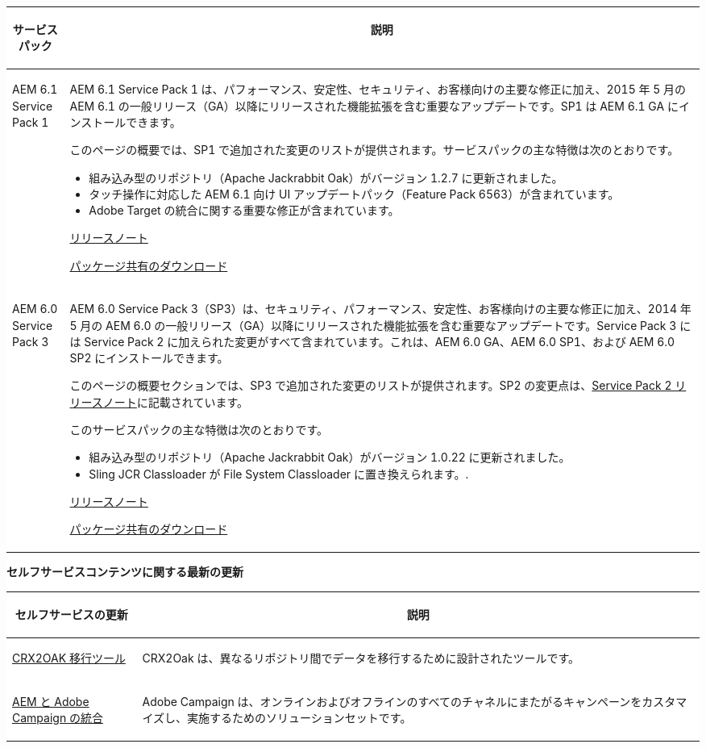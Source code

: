 <table id="table_45E49397B42D4B7198FC947C6C79483D"> 
 <thead> 
  <tr> 
   <th colname="col1" class="entry"> <p>サービスパック </p> </th> 
   <th colname="col2" class="entry"> <p>説明 </p> </th> 
  </tr> 
 </thead>
 <tbody> 
  <tr> 
   <td colname="col1"> <p> AEM 6.1 Service Pack 1 </p> </td> 
   <td colname="col2"> <p> AEM 6.1 Service Pack 1 は、パフォーマンス、安定性、セキュリティ、お客様向けの主要な修正に加え、2015 年 5 月の AEM 6.1 の一般リリース（GA）以降にリリースされた機能拡張を含む重要なアップデートです。SP1 は AEM 6.1 GA にインストールできます。 </p> <p> このページの概要では、SP1 で追加された変更のリストが提供されます。サービスパックの主な特徴は次のとおりです。 </p> 
    <ul id="ul_F553DE837B8C4F67A31D224F93225E8F"> 
     <li id="li_54BE4701B8BA40F587BDEE06DE00075C"> 組み込み型のリポジトリ（Apache Jackrabbit Oak）がバージョン 1.2.7 に更新されました。 </li> 
     <li id="li_F27A48CEBC1E4293B2C5989BB65C7B33"> タッチ操作に対応した AEM 6.1 向け UI アップデートパック（Feature Pack 6563）が含まれています。 </li> 
     <li id="li_9C15CE0BD76D46F9B0917B17700BB5BD"> Adobe Target の統合に関する重要な修正が含まれています。 </li> 
    </ul> <p> <a href="https://docs.adobe.com/docs/en/aem/6-1/release-notes-sp1.html" format="https" scope="external"> リリースノート </a> </p> <p> <a href="https://www.adobeaemcloud.com/content/marketplace/marketplaceProxy.html?packagePath=/content/companies/public/adobe/packages/cq610/servicepack/AEM-6.1-Service-Pack-1" format="https" scope="external"> パッケージ共有のダウンロード </a> </p> </td> 
  </tr> 
  <tr> 
   <td colname="col1"> <p> AEM 6.0 Service Pack 3 </p> </td> 
   <td colname="col2"> <p> AEM 6.0 Service Pack 3（SP3）は、セキュリティ、パフォーマンス、安定性、お客様向けの主要な修正に加え、2014 年 5 月の AEM 6.0 の一般リリース（GA）以降にリリースされた機能拡張を含む重要なアップデートです。Service Pack 3 には Service Pack 2 に加えられた変更がすべて含まれています。これは、AEM 6.0 GA、AEM 6.0 SP1、および AEM 6.0 SP2 にインストールできます。 </p> <p> このページの概要セクションでは、SP3 で追加された変更のリストが提供されます。SP2 の変更点は、<a href="https://docs.adobe.com/docs/en/aem/6-0/release-notes-sp2.html" format="https" scope="external">Service Pack 2 リリースノート</a>に記載されています。 </p> <p> このサービスパックの主な特徴は次のとおりです。 </p> 
    <ul id="ul_B5E08333945B44B1BC8FA50CFA9FCC87"> 
     <li id="li_C1CB0DB1D35F4ACDAC3D5D66216CAA86"> 組み込み型のリポジトリ（Apache Jackrabbit Oak）がバージョン 1.0.22 に更新されました。 </li> 
     <li id="li_A7993DDD3940473EA868505FC4A7F215"> Sling JCR Classloader が File System Classloader に置き換えられます。. </li> 
    </ul> <p> <a href="https://docs.adobe.com/docs/en/aem/6-0/release-notes-sp3.html" format="https" scope="external"> リリースノート </a> </p> <p> <a href="https://www.adobeaemcloud.com/content/marketplace/marketplaceProxy.html?packagePath=/content/companies/public/adobe/packages/cq600/servicepack/AEM-6.0-Service-Pack-3" format="https" scope="external"> パッケージ共有のダウンロード </a> </p> </td> 
  </tr> 
 </tbody> 
</table>

**セルフサービスコンテンツに関する最新の更新**

<table id="table_8EE2C5FD9964403D91FFBCDF5FECEACE"> 
 <thead> 
  <tr> 
   <th colname="col1" class="entry"> <p>セルフサービスの更新 </p> </th> 
   <th colname="col2" class="entry"> <p>説明 </p> </th> 
  </tr> 
 </thead>
 <tbody> 
  <tr> 
   <td colname="col1"> <p> <a href="https://docs.adobe.com/content/docs/en/aem/6-1/deploy/upgrade/using-crx2oak.html" format="https" scope="external"> CRX2OAK 移行ツール </a> </p> </td> 
   <td colname="col2"> <p> CRX2Oak は、異なるリポジトリ間でデータを移行するために設計されたツールです。 </p> </td> 
  </tr> 
  <tr> 
   <td colname="col1"> <p> <a href="https://docs.adobe.com/docs/en/aem/6-1/author/personalization/adobe-campaign.html" format="https" scope="external"> AEM と Adobe Campaign の統合 </a> </p> </td> 
   <td colname="col2"> <p> Adobe Campaign は、オンラインおよびオフラインのすべてのチャネルにまたがるキャンペーンをカスタマイズし、実施するためのソリューションセットです。 </p> </td> 